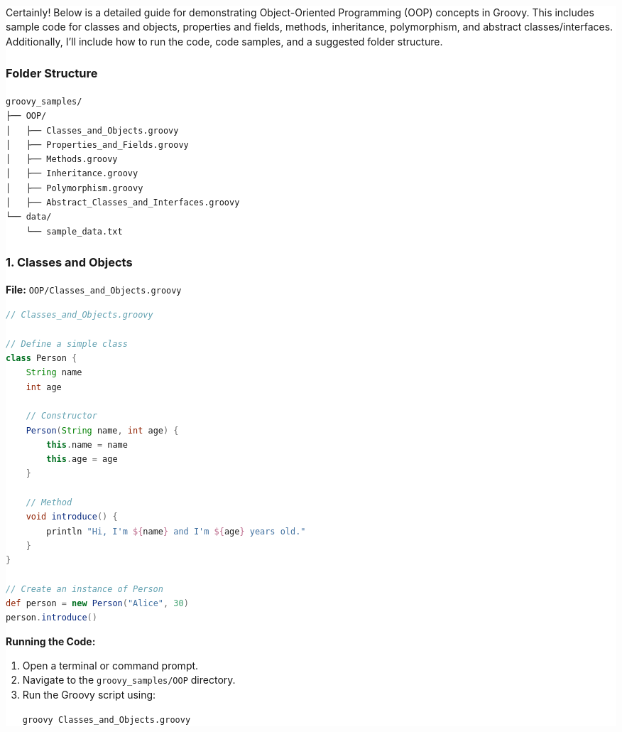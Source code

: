 Certainly! Below is a detailed guide for demonstrating Object-Oriented Programming (OOP) concepts in Groovy. This includes sample code for classes and objects, properties and fields, methods, inheritance, polymorphism, and abstract classes/interfaces. Additionally, I’ll include how to run the code, code samples, and a suggested folder structure.

### Folder Structure

```
groovy_samples/
├── OOP/
│   ├── Classes_and_Objects.groovy
│   ├── Properties_and_Fields.groovy
│   ├── Methods.groovy
│   ├── Inheritance.groovy
│   ├── Polymorphism.groovy
│   ├── Abstract_Classes_and_Interfaces.groovy
└── data/
    └── sample_data.txt
```

### 1. Classes and Objects

**File:** `OOP/Classes_and_Objects.groovy`

```groovy
// Classes_and_Objects.groovy

// Define a simple class
class Person {
    String name
    int age

    // Constructor
    Person(String name, int age) {
        this.name = name
        this.age = age
    }

    // Method
    void introduce() {
        println "Hi, I'm ${name} and I'm ${age} years old."
    }
}

// Create an instance of Person
def person = new Person("Alice", 30)
person.introduce()
```

**Running the Code:**

1. Open a terminal or command prompt.
2. Navigate to the `groovy_samples/OOP` directory.
3. Run the Groovy script using:
   ```sh
   groovy Classes_and_Objects.groovy
   ```
